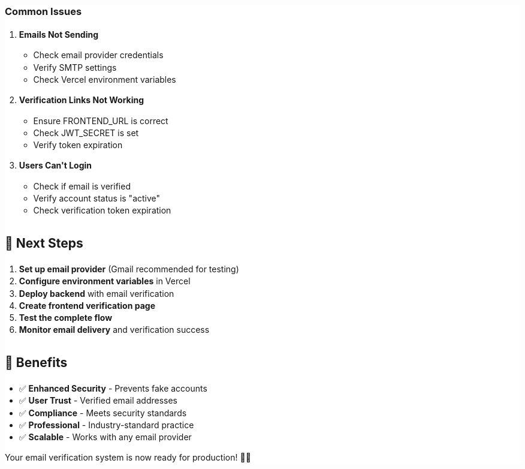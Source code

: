 ### **Common Issues**

1. **Emails Not Sending**
   - Check email provider credentials
   - Verify SMTP settings
   - Check Vercel environment variables

2. **Verification Links Not Working**
   - Ensure FRONTEND_URL is correct
   - Check JWT_SECRET is set
   - Verify token expiration

3. **Users Can't Login**
   - Check if email is verified
   - Verify account status is "active"
   - Check verification token expiration

## 🎯 **Next Steps**

1. **Set up email provider** (Gmail recommended for testing)
2. **Configure environment variables** in Vercel
3. **Deploy backend** with email verification
4. **Create frontend verification page**
5. **Test the complete flow**
6. **Monitor email delivery** and verification success

## 🎉 **Benefits**

- ✅ **Enhanced Security** - Prevents fake accounts
- ✅ **User Trust** - Verified email addresses
- ✅ **Compliance** - Meets security standards
- ✅ **Professional** - Industry-standard practice
- ✅ **Scalable** - Works with any email provider

Your email verification system is now ready for production! 🚀🔐
